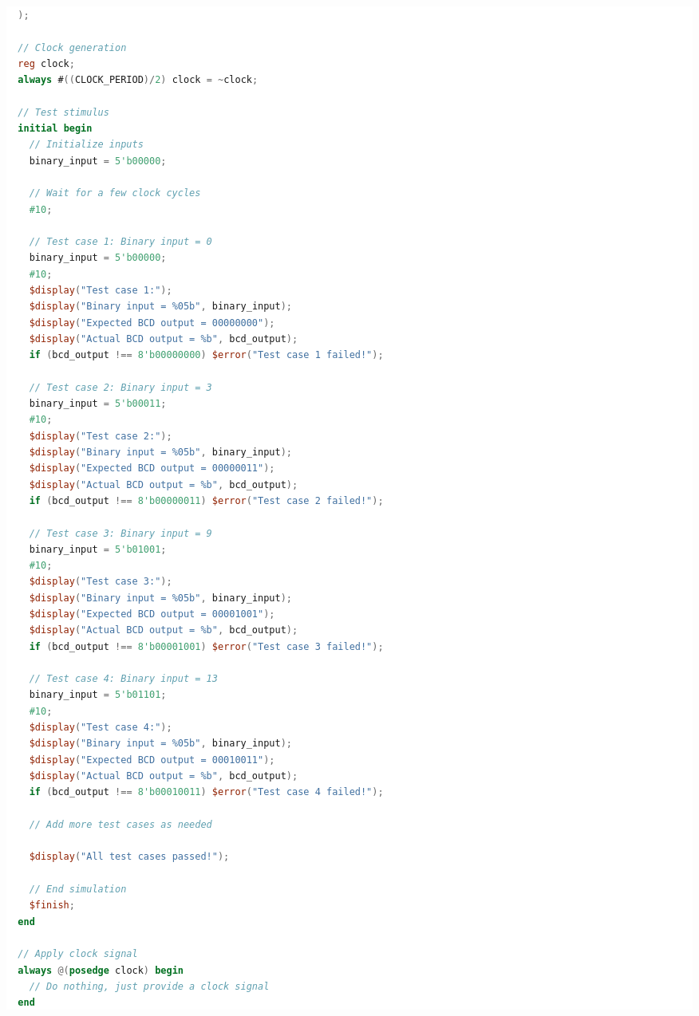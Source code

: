 ```verilog
  );

  // Clock generation
  reg clock;
  always #((CLOCK_PERIOD)/2) clock = ~clock;

  // Test stimulus
  initial begin
    // Initialize inputs
    binary_input = 5'b00000;

    // Wait for a few clock cycles
    #10;

    // Test case 1: Binary input = 0
    binary_input = 5'b00000;
    #10;
    $display("Test case 1:");
    $display("Binary input = %05b", binary_input);
    $display("Expected BCD output = 00000000");
    $display("Actual BCD output = %b", bcd_output);
    if (bcd_output !== 8'b00000000) $error("Test case 1 failed!");

    // Test case 2: Binary input = 3
    binary_input = 5'b00011;
    #10;
    $display("Test case 2:");
    $display("Binary input = %05b", binary_input);
    $display("Expected BCD output = 00000011");
    $display("Actual BCD output = %b", bcd_output);
    if (bcd_output !== 8'b00000011) $error("Test case 2 failed!");

    // Test case 3: Binary input = 9
    binary_input = 5'b01001;
    #10;
    $display("Test case 3:");
    $display("Binary input = %05b", binary_input);
    $display("Expected BCD output = 00001001");
    $display("Actual BCD output = %b", bcd_output);
    if (bcd_output !== 8'b00001001) $error("Test case 3 failed!");

    // Test case 4: Binary input = 13
    binary_input = 5'b01101;
    #10;
    $display("Test case 4:");
    $display("Binary input = %05b", binary_input);
    $display("Expected BCD output = 00010011");
    $display("Actual BCD output = %b", bcd_output);
    if (bcd_output !== 8'b00010011) $error("Test case 4 failed!");

    // Add more test cases as needed

    $display("All test cases passed!");

    // End simulation
    $finish;
  end

  // Apply clock signal
  always @(posedge clock) begin
    // Do nothing, just provide a clock signal
  end

```